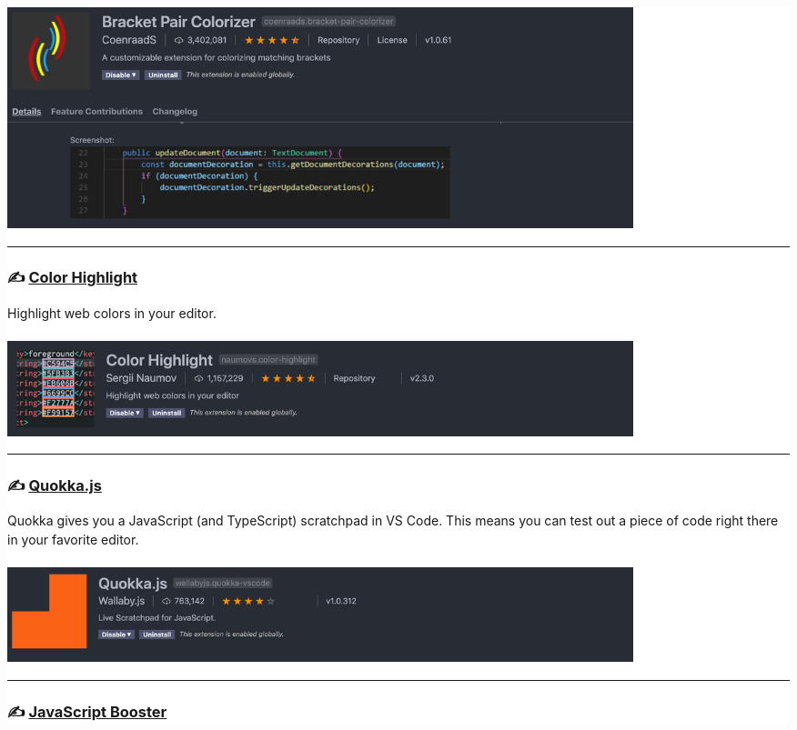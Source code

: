 <img alt="bracket-pair-colorizer" src="bracket-pair-colorizer.png" style="width: 80%;" />

---

### ✍️ [Color Highlight](https://marketplace.visualstudio.com/items?itemName=naumovs.color-highlight)

Highlight web colors in your editor.<br /><br />
<img alt="color-highlight" src="color-highlight.png" style="width: 80%;" />

---

### ✍️ [Quokka.js](https://marketplace.visualstudio.com/items?itemName=WallabyJs.quokka-vscode)

Quokka gives you a JavaScript (and TypeScript) scratchpad in VS Code. This means you can test out a piece of code right there in your favorite editor.<br /><br />
<img alt="quokka" src="quokka.png" style="width: 80%;" />

---

### ✍️ [JavaScript Booster](https://marketplace.visualstudio.com/items?itemName=sburg.vscode-javascript-booster)
